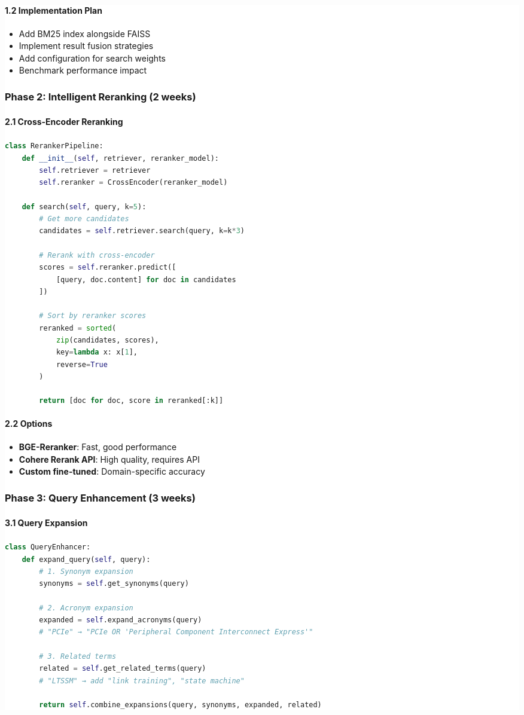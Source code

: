 #### 1.2 Implementation Plan
- Add BM25 index alongside FAISS
- Implement result fusion strategies
- Add configuration for search weights
- Benchmark performance impact

### Phase 2: Intelligent Reranking (2 weeks)

#### 2.1 Cross-Encoder Reranking
```python
class RerankerPipeline:
    def __init__(self, retriever, reranker_model):
        self.retriever = retriever
        self.reranker = CrossEncoder(reranker_model)
        
    def search(self, query, k=5):
        # Get more candidates
        candidates = self.retriever.search(query, k=k*3)
        
        # Rerank with cross-encoder
        scores = self.reranker.predict([
            [query, doc.content] for doc in candidates
        ])
        
        # Sort by reranker scores
        reranked = sorted(
            zip(candidates, scores), 
            key=lambda x: x[1], 
            reverse=True
        )
        
        return [doc for doc, score in reranked[:k]]
```

#### 2.2 Options
- **BGE-Reranker**: Fast, good performance
- **Cohere Rerank API**: High quality, requires API
- **Custom fine-tuned**: Domain-specific accuracy

### Phase 3: Query Enhancement (3 weeks)

#### 3.1 Query Expansion
```python
class QueryEnhancer:
    def expand_query(self, query):
        # 1. Synonym expansion
        synonyms = self.get_synonyms(query)
        
        # 2. Acronym expansion
        expanded = self.expand_acronyms(query)
        # "PCIe" → "PCIe OR 'Peripheral Component Interconnect Express'"
        
        # 3. Related terms
        related = self.get_related_terms(query)
        # "LTSSM" → add "link training", "state machine"
        
        return self.combine_expansions(query, synonyms, expanded, related)
```
